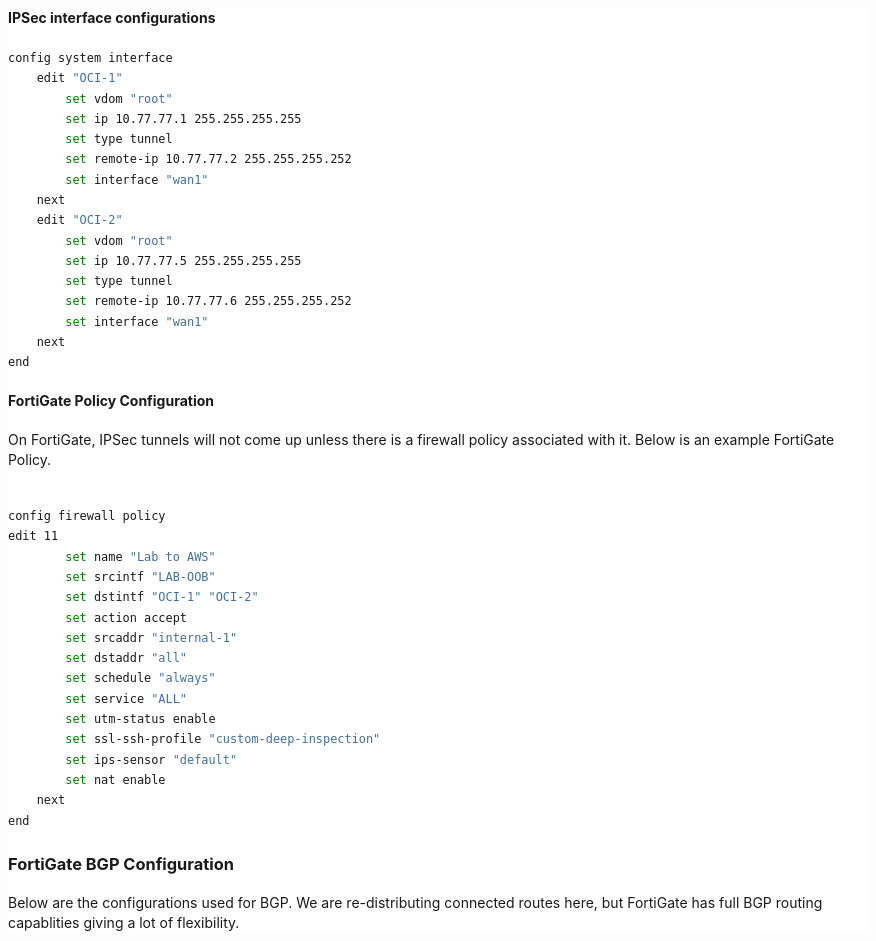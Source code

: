 #### IPSec interface configurations

```sh
config system interface
    edit "OCI-1"
        set vdom "root"
        set ip 10.77.77.1 255.255.255.255
        set type tunnel
        set remote-ip 10.77.77.2 255.255.255.252
        set interface "wan1"
    next
    edit "OCI-2"
        set vdom "root"
        set ip 10.77.77.5 255.255.255.255
        set type tunnel
        set remote-ip 10.77.77.6 255.255.255.252
        set interface "wan1"
    next 
end

```

#### FortiGate Policy Configuration

On FortiGate, IPSec tunnels will not come up unless there is a firewall policy associated with it.  Below is an example FortiGate Policy.

```sh

config firewall policy
edit 11
        set name "Lab to AWS"
        set srcintf "LAB-OOB"
        set dstintf "OCI-1" "OCI-2"
        set action accept
        set srcaddr "internal-1"
        set dstaddr "all"
        set schedule "always"
        set service "ALL"
        set utm-status enable
        set ssl-ssh-profile "custom-deep-inspection"
        set ips-sensor "default"
        set nat enable
    next
end

```

### FortiGate BGP Configuration

Below are the configurations used for BGP.  We are re-distributing connected routes here, but FortiGate has full BGP routing capablities giving a lot of flexibility.
